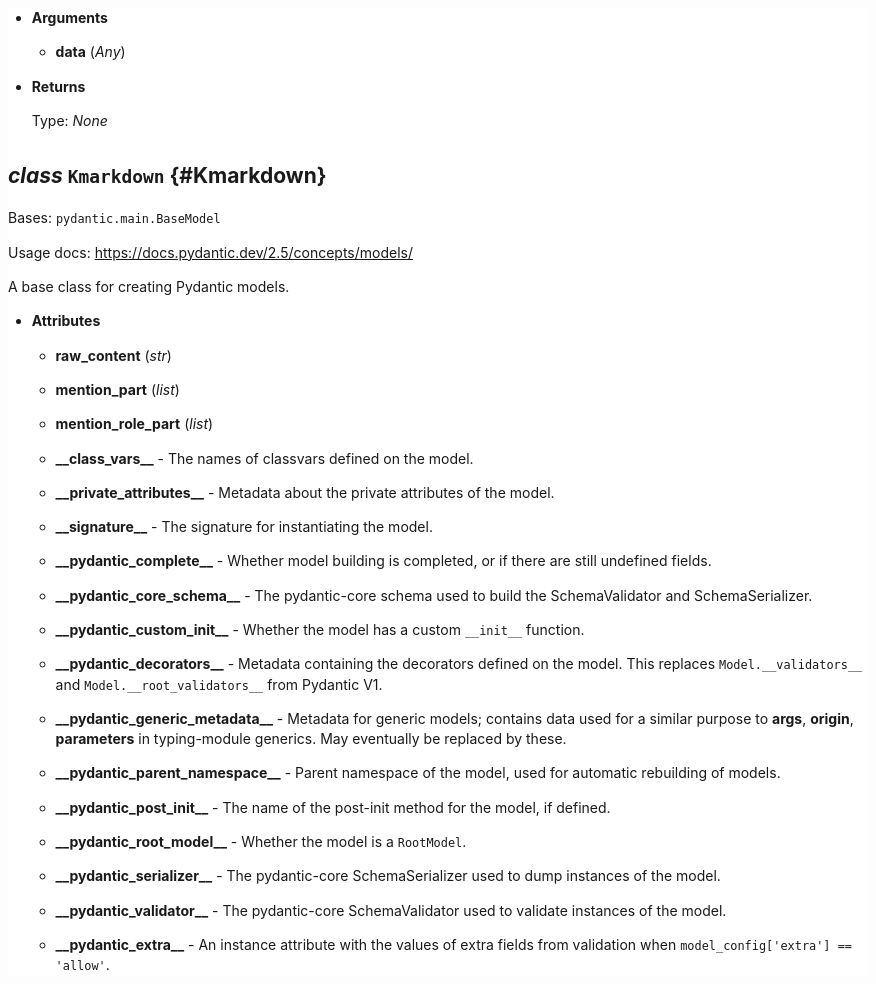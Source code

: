 - **Arguments**

  - **data** (_Any_)

- **Returns**

  Type: _None_

## _class_ `Kmarkdown` {#Kmarkdown}

Bases: `pydantic.main.BaseModel`

Usage docs: https://docs.pydantic.dev/2.5/concepts/models/

A base class for creating Pydantic models.

- **Attributes**

  - **raw\_content** (_str_)

  - **mention\_part** (_list_)

  - **mention\_role\_part** (_list_)

  - **\_\_class\_vars\_\_** - The names of classvars defined on the model.

  - **\_\_private\_attributes\_\_** - Metadata about the private attributes of the model.

  - **\_\_signature\_\_** - The signature for instantiating the model.

  - **\_\_pydantic\_complete\_\_** - Whether model building is completed, or if there are still undefined fields.

  - **\_\_pydantic\_core\_schema\_\_** - The pydantic-core schema used to build the SchemaValidator and SchemaSerializer.

  - **\_\_pydantic\_custom\_init\_\_** - Whether the model has a custom `__init__` function.

  - **\_\_pydantic\_decorators\_\_** - Metadata containing the decorators defined on the model.
  This replaces `Model.__validators__` and `Model.__root_validators__` from Pydantic V1.

  - **\_\_pydantic\_generic\_metadata\_\_** - Metadata for generic models; contains data used for a similar purpose to
  __args__, __origin__, __parameters__ in typing-module generics. May eventually be replaced by these.

  - **\_\_pydantic\_parent\_namespace\_\_** - Parent namespace of the model, used for automatic rebuilding of models.

  - **\_\_pydantic\_post\_init\_\_** - The name of the post-init method for the model, if defined.

  - **\_\_pydantic\_root\_model\_\_** - Whether the model is a `RootModel`.

  - **\_\_pydantic\_serializer\_\_** - The pydantic-core SchemaSerializer used to dump instances of the model.

  - **\_\_pydantic\_validator\_\_** - The pydantic-core SchemaValidator used to validate instances of the model.

  - **\_\_pydantic\_extra\_\_** - An instance attribute with the values of extra fields from validation when
  `model_config['extra'] == 'allow'`.
